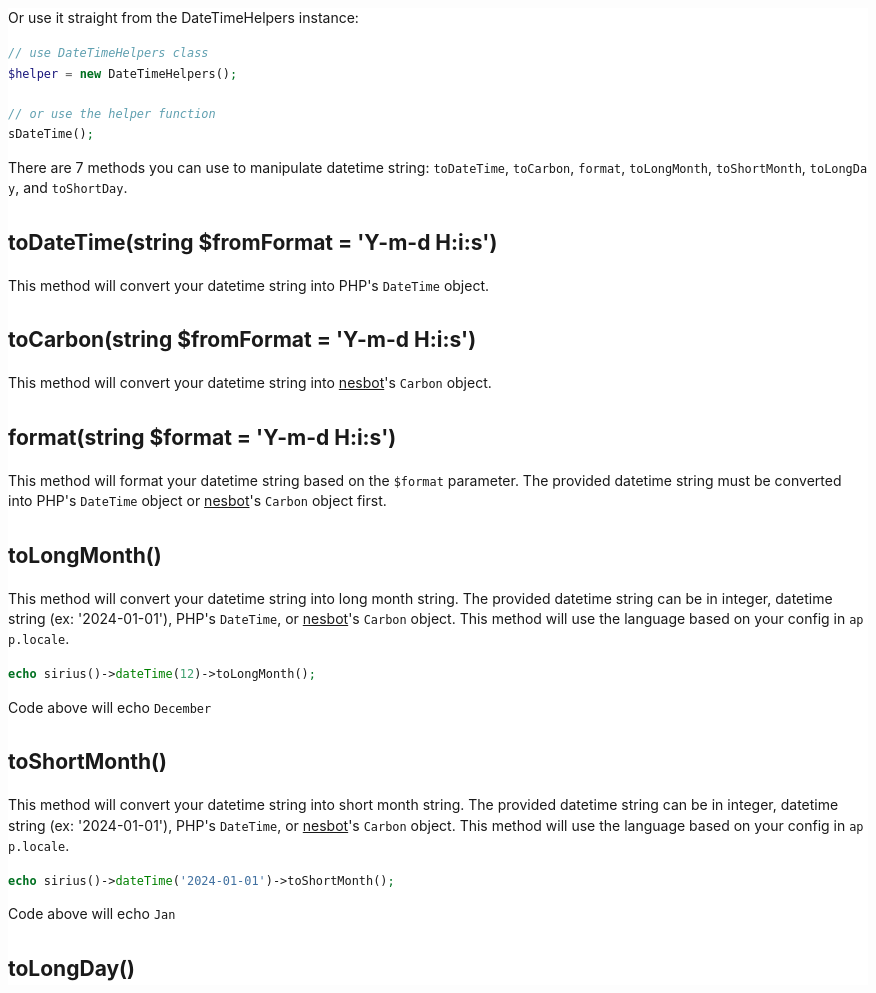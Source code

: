 Or use it straight from the DateTimeHelpers instance:
```php
// use DateTimeHelpers class
$helper = new DateTimeHelpers();

// or use the helper function
sDateTime();
```

There are 7 methods you can use to manipulate datetime string:
`toDateTime`, `toCarbon`, `format`, `toLongMonth`, `toShortMonth`, `toLongDay`, and `toShortDay`.

## toDateTime(string $fromFormat = 'Y-m-d H:i:s')

This method will convert your datetime string into PHP's `DateTime` object.

## toCarbon(string $fromFormat = 'Y-m-d H:i:s')

This method will convert your datetime string into [nesbot](https://carbon.nesbot.com/)'s `Carbon` object.

## format(string $format = 'Y-m-d H:i:s')

This method will format your datetime string based on the `$format` parameter. The provided datetime string must be converted into PHP's `DateTime` object or [nesbot](https://carbon.nesbot.com/)'s `Carbon` object first.

## toLongMonth()

This method will convert your datetime string into long month string. The provided datetime string can be in integer, datetime string (ex: '2024-01-01'), PHP's `DateTime`, or [nesbot](https://carbon.nesbot.com/)'s `Carbon` object. This method will use the language based on your config in `app.locale`.

```php
echo sirius()->dateTime(12)->toLongMonth();
```

Code above will echo `December`

## toShortMonth()

This method will convert your datetime string into short month string. The provided datetime string can be in integer, datetime string (ex: '2024-01-01'), PHP's `DateTime`, or [nesbot](https://carbon.nesbot.com/)'s `Carbon` object. This method will use the language based on your config in `app.locale`.

```php
echo sirius()->dateTime('2024-01-01')->toShortMonth();
```

Code above will echo `Jan`

## toLongDay()
